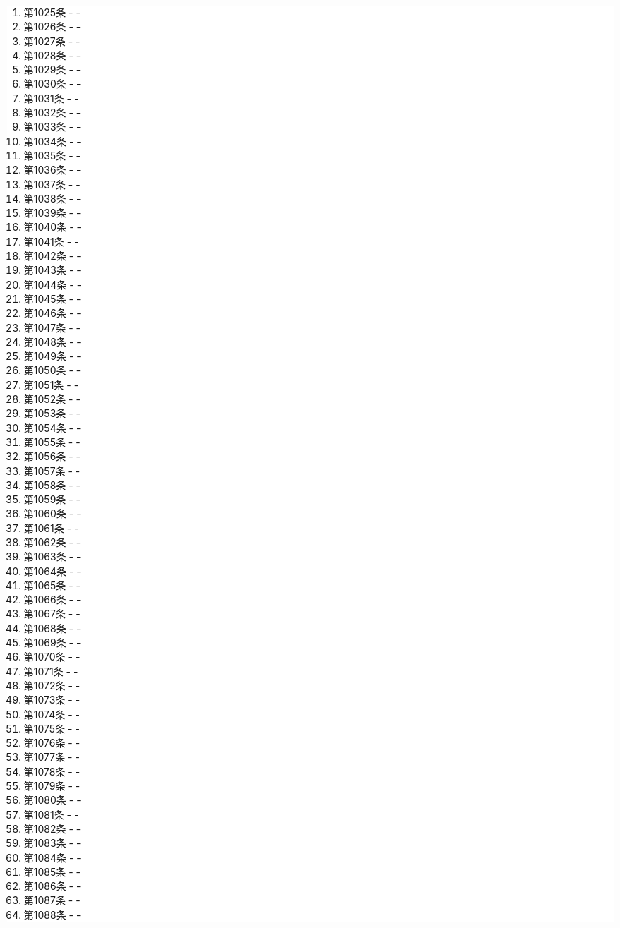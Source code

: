 1. 第1025条 -  - 
1. 第1026条 -  - 
1. 第1027条 -  - 
1. 第1028条 -  - 
1. 第1029条 -  - 
1. 第1030条 -  - 
1. 第1031条 -  - 
1. 第1032条 -  - 
1. 第1033条 -  - 
1. 第1034条 -  - 
1. 第1035条 -  - 
1. 第1036条 -  - 
1. 第1037条 -  - 
1. 第1038条 -  - 
1. 第1039条 -  - 
1. 第1040条 -  - 
1. 第1041条 -  - 
1. 第1042条 -  - 
1. 第1043条 -  - 
1. 第1044条 -  - 
1. 第1045条 -  - 
1. 第1046条 -  - 
1. 第1047条 -  - 
1. 第1048条 -  - 
1. 第1049条 -  - 
1. 第1050条 -  - 
1. 第1051条 -  - 
1. 第1052条 -  - 
1. 第1053条 -  - 
1. 第1054条 -  - 
1. 第1055条 -  - 
1. 第1056条 -  - 
1. 第1057条 -  - 
1. 第1058条 -  - 
1. 第1059条 -  - 
1. 第1060条 -  - 
1. 第1061条 -  - 
1. 第1062条 -  - 
1. 第1063条 -  - 
1. 第1064条 -  - 
1. 第1065条 -  - 
1. 第1066条 -  - 
1. 第1067条 -  - 
1. 第1068条 -  - 
1. 第1069条 -  - 
1. 第1070条 -  - 
1. 第1071条 -  - 
1. 第1072条 -  - 
1. 第1073条 -  - 
1. 第1074条 -  - 
1. 第1075条 -  - 
1. 第1076条 -  - 
1. 第1077条 -  - 
1. 第1078条 -  - 
1. 第1079条 -  - 
1. 第1080条 -  - 
1. 第1081条 -  - 
1. 第1082条 -  - 
1. 第1083条 -  - 
1. 第1084条 -  - 
1. 第1085条 -  - 
1. 第1086条 -  - 
1. 第1087条 -  - 
1. 第1088条 -  - 
